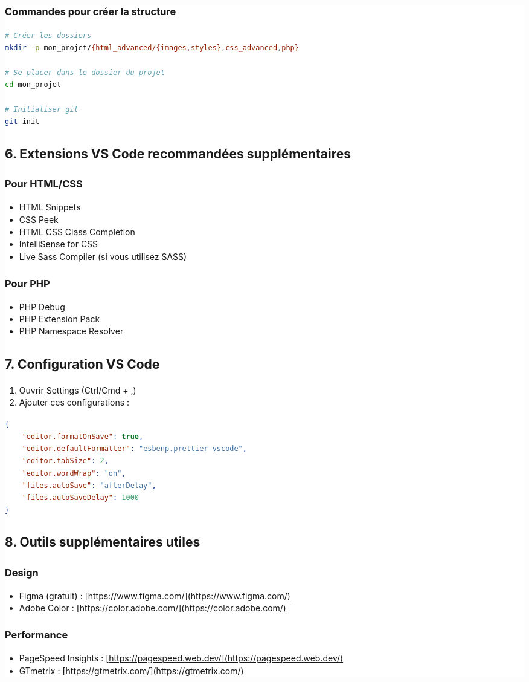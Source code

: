 ### Commandes pour créer la structure
```bash
# Créer les dossiers
mkdir -p mon_projet/{html_advanced/{images,styles},css_advanced,php}

# Se placer dans le dossier du projet
cd mon_projet

# Initialiser git
git init
```

## 6. Extensions VS Code recommandées supplémentaires

### Pour HTML/CSS
- HTML Snippets
- CSS Peek
- HTML CSS Class Completion
- IntelliSense for CSS
- Live Sass Compiler (si vous utilisez SASS)

### Pour PHP
- PHP Debug
- PHP Extension Pack
- PHP Namespace Resolver

## 7. Configuration VS Code

1. Ouvrir Settings (Ctrl/Cmd + ,)
2. Ajouter ces configurations :
```json
{
    "editor.formatOnSave": true,
    "editor.defaultFormatter": "esbenp.prettier-vscode",
    "editor.tabSize": 2,
    "editor.wordWrap": "on",
    "files.autoSave": "afterDelay",
    "files.autoSaveDelay": 1000
}
```

## 8. Outils supplémentaires utiles

### Design
- Figma (gratuit) : [https://www.figma.com/](https://www.figma.com/)
- Adobe Color : [https://color.adobe.com/](https://color.adobe.com/)

### Performance
- PageSpeed Insights : [https://pagespeed.web.dev/](https://pagespeed.web.dev/)
- GTmetrix : [https://gtmetrix.com/](https://gtmetrix.com/)
